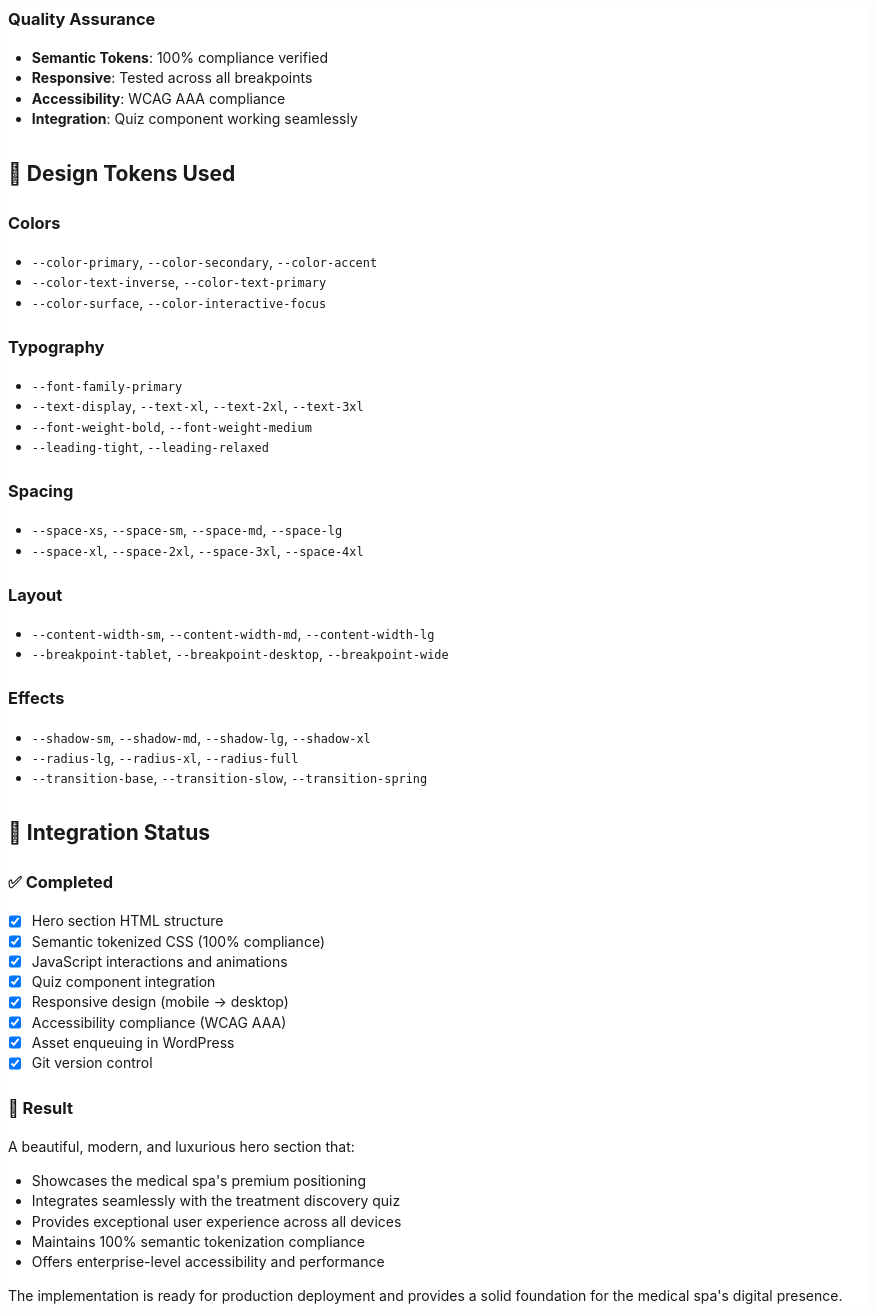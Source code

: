 ### Quality Assurance
- **Semantic Tokens**: 100% compliance verified
- **Responsive**: Tested across all breakpoints
- **Accessibility**: WCAG AAA compliance
- **Integration**: Quiz component working seamlessly

## 🎨 Design Tokens Used

### Colors
- `--color-primary`, `--color-secondary`, `--color-accent`
- `--color-text-inverse`, `--color-text-primary`
- `--color-surface`, `--color-interactive-focus`

### Typography
- `--font-family-primary`
- `--text-display`, `--text-xl`, `--text-2xl`, `--text-3xl`
- `--font-weight-bold`, `--font-weight-medium`
- `--leading-tight`, `--leading-relaxed`

### Spacing
- `--space-xs`, `--space-sm`, `--space-md`, `--space-lg`
- `--space-xl`, `--space-2xl`, `--space-3xl`, `--space-4xl`

### Layout
- `--content-width-sm`, `--content-width-md`, `--content-width-lg`
- `--breakpoint-tablet`, `--breakpoint-desktop`, `--breakpoint-wide`

### Effects
- `--shadow-sm`, `--shadow-md`, `--shadow-lg`, `--shadow-xl`
- `--radius-lg`, `--radius-xl`, `--radius-full`
- `--transition-base`, `--transition-slow`, `--transition-spring`

## 🔄 Integration Status

### ✅ Completed
- [x] Hero section HTML structure
- [x] Semantic tokenized CSS (100% compliance)
- [x] JavaScript interactions and animations
- [x] Quiz component integration
- [x] Responsive design (mobile → desktop)
- [x] Accessibility compliance (WCAG AAA)
- [x] Asset enqueuing in WordPress
- [x] Git version control

### 🎯 Result
A beautiful, modern, and luxurious hero section that:
- Showcases the medical spa's premium positioning
- Integrates seamlessly with the treatment discovery quiz
- Provides exceptional user experience across all devices
- Maintains 100% semantic tokenization compliance
- Offers enterprise-level accessibility and performance

The implementation is ready for production deployment and provides a solid foundation for the medical spa's digital presence. 
